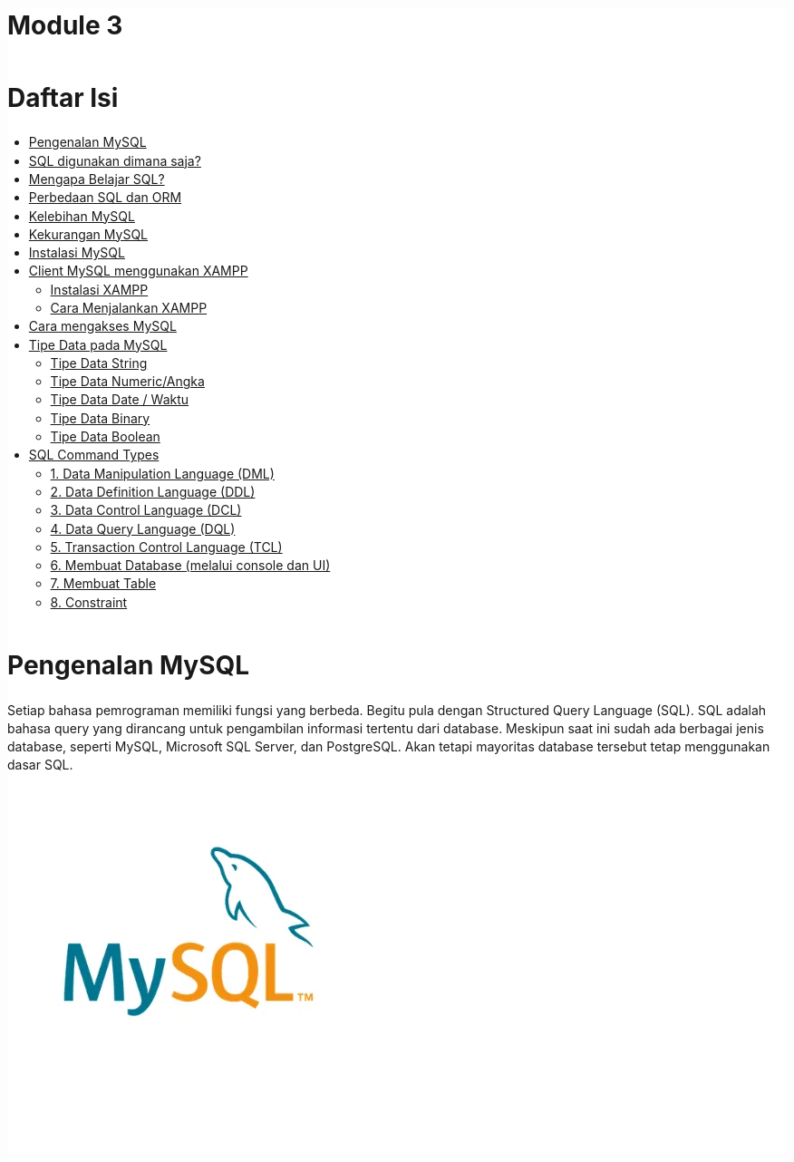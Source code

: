 # Module 3
# Daftar Isi

- [Pengenalan MySQL](#pengenalan-mysql)
- [SQL digunakan dimana saja?](#sql-digunakan-dimana-saja)
- [Mengapa Belajar SQL?](#mengapa-belajar-sql)
- [Perbedaan SQL dan ORM](#perbedaan-sql-dan-orm)
- [Kelebihan MySQL](#kelebihan-mysql)
- [Kekurangan MySQL](#kekurangan-mysql)
- [Instalasi MySQL](#instalasi-mysql)
- [Client MySQL menggunakan XAMPP](#client-mysql-menggunakan-xampp)
  - [Instalasi XAMPP](#instalasi-xampp)
  - [Cara Menjalankan XAMPP](#cara-menjalankan-xampp)
- [Cara mengakses MySQL](#cara-mengakses-mysql)
- [Tipe Data pada MySQL](#tipe-data-pada-mysql)
  - [Tipe Data String](#tipe-data-string)
  - [Tipe Data Numeric/Angka](#tipe-data-numericangka)
  - [Tipe Data Date / Waktu](#tipe-data-date--waktu)
  - [Tipe Data Binary](#tipe-data-binary)
  - [Tipe Data Boolean](#tipe-data-boolean)
- [SQL Command Types](#sql-command-types)
  - [1. Data Manipulation Language (DML)](#1-data-manipulation-language-dml)
  - [2. Data Definition Language (DDL)](#2-data-definition-language-ddl)
  - [3. Data Control Language (DCL)](#3-data-control-language-dcl)
  - [4. Data Query Language (DQL)](#4-data-query-language-dql)
  - [5. Transaction Control Language (TCL)](#5-transaction-control-language-tcl)
  - [6. Membuat Database (melalui console dan UI)](#6-membuat-database-melalui-console-dan-ui)
  - [7. Membuat Table](#7-membuat-table)
  - [8. Constraint](#8-constraint-table)
# Pengenalan MySQL

Setiap bahasa pemrograman memiliki fungsi yang berbeda. Begitu pula dengan Structured Query Language (SQL). SQL adalah bahasa query yang dirancang untuk pengambilan informasi tertentu dari database. Meskipun saat ini sudah ada berbagai jenis database, seperti MySQL, Microsoft SQL Server, dan PostgreSQL. Akan tetapi mayoritas database tersebut tetap menggunakan dasar SQL.

<img src="./mysql.webp" />
